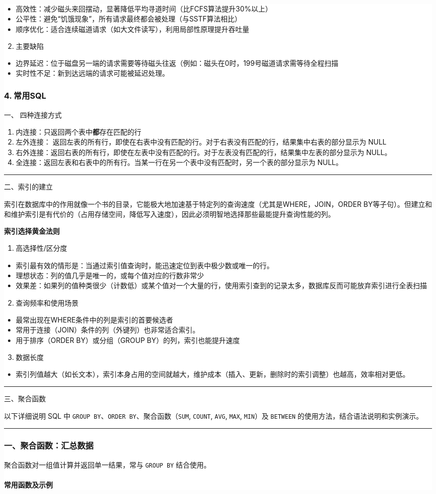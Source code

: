 - 高效性：减少磁头来回摆动，显著降低平均寻道时间（比FCFS算法提升30%以上）
- 公平性：避免“饥饿现象”，所有请求最终都会被处理（与SSTF算法相比）
- 顺序优化：适合连续磁道请求（如大文件读写），利用局部性原理提升吞吐量

2. 主要缺陷

- 边界延迟：位于磁盘另一端的请求需要等待磁头往返（例如：磁头在0时，199号磁道请求需等待全程扫描
- 实时性不足：新到达远端的请求可能被延迟处理。



### 4. 常用SQL

一、 四种连接方式

1. 内连接：只返回两个表中**都**存在匹配的行
2. 左外连接： 返回左表的所有行，即使在右表中没有匹配的行。对于右表没有匹配的行，结果集中右表的部分显示为 NULL
3. 右外连接：返回右表的所有行，即使在左表中没有匹配的行。对于左表没有匹配的行，结果集中左表的部分显示为 NULL。
4. 全连接：返回左表和右表中的所有行。当某一行在另一个表中没有匹配时，另一个表的部分显示为 NULL。

---

二、索引的建立

索引在数据库中的作用就像一个书的目录，它能极大地加速基于特定列的查询速度（尤其是WHERE，JOIN，ORDER BY等子句）。但建立和和维护索引是有代价的（占用存储空间，降低写入速度），因此必须明智地选择那些最能提升查询性能的列。

**索引选择黄金法则**

1. 高选择性/区分度

- 索引最有效的情形是：当通过索引值查询时，能迅速定位到表中极少数或唯一的行。
- 理想状态：列的值几乎是唯一的，或每个值对应的行数非常少
- 效果差：如果列的值种类很少（计数低）或某个值对一个大量的行，使用索引查到的记录太多，数据库反而可能放弃索引进行全表扫描

2. 查询频率和使用场景

- 最常出现在WHERE条件中的列是索引的首要候选者
- 常用于连接（JOIN）条件的列（外键列）也非常适合索引。
- 用于排序（ORDER BY）或分组（GROUP BY）的列，索引也能提升速度

3. 数据长度

- 索引列值越大（如长文本），索引本身占用的空间就越大，维护成本（插入、更新，删除时的索引调整）也越高，效率相对更低。

---

三、聚合函数

以下详细说明 SQL 中 `GROUP BY`、`ORDER BY`、聚合函数（`SUM`, `COUNT`, `AVG`, `MAX`, `MIN`）及 `BETWEEN` 的使用方法，结合语法说明和实例演示。

------

### **一、聚合函数：汇总数据**

聚合函数对一组值计算并返回单一结果，常与 `GROUP BY` 结合使用。

#### **常用函数及示例**
